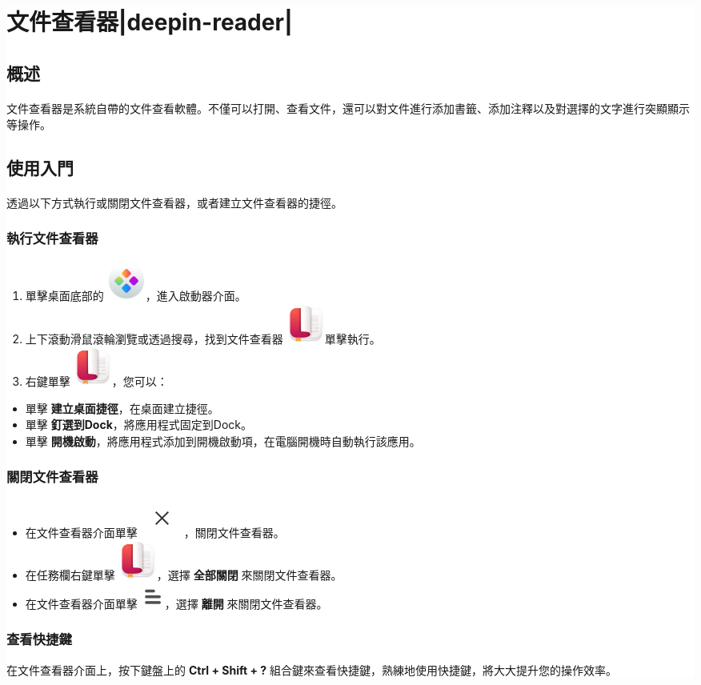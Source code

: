 # 文件查看器|deepin-reader|

## 概述

文件查看器是系統自帶的文件查看軟體。不僅可以打開、查看文件，還可以對文件進行添加書籤、添加注釋以及對選擇的文字進行突顯顯示等操作。


## 使用入門

透過以下方式執行或關閉文件查看器，或者建立文件查看器的捷徑。


### 執行文件查看器

1. 單擊桌面底部的 ![deepin_launcher](../common/deepin_launcher.svg)，進入啟動器介面。
2. 上下滾動滑鼠滾輪瀏覽或透過搜尋，找到文件查看器 ![deepin_reader_24](../common/deepin_reader_24.svg)單擊執行。
3. 右鍵單擊 ![deepin_reader_24](../common/deepin_reader_24.svg)，您可以：

 - 單擊 **建立桌面捷徑**，在桌面建立捷徑。
 - 單擊 **釘選到Dock**，將應用程式固定到Dock。
 - 單擊 **開機啟動**，將應用程式添加到開機啟動項，在電腦開機時自動執行該應用。

   


### 關閉文件查看器

- 在文件查看器介面單擊 ![close_icon](../common/close_icon.svg)，關閉文件查看器。
- 在任務欄右鍵單擊 ![deepin_reader_24](../common/deepin_reader_24.svg)，選擇 **全部關閉** 來關閉文件查看器。
- 在文件查看器介面單擊 ![icon_menu](../common/icon_menu.svg)，選擇 **離開** 來關閉文件查看器。


### 查看快捷鍵

在文件查看器介面上，按下鍵盤上的 **Ctrl + Shift + ?** 組合鍵來查看快捷鍵，熟練地使用快捷鍵，將大大提升您的操作效率。
